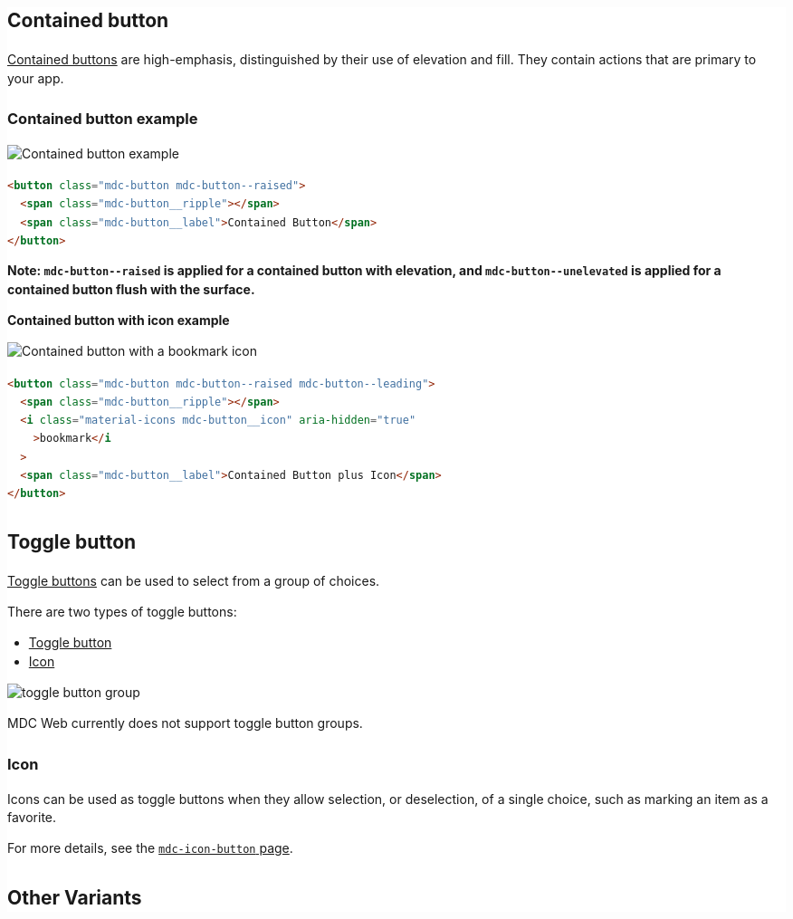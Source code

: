 ## Contained button

[Contained buttons](https://material.io/components/buttons/#contained-button) are high-emphasis, distinguished by their use of elevation and fill. They contain actions that are primary to your app.

### Contained button example

<img src="images/contained-button.png" alt="Contained button example">

```html
<button class="mdc-button mdc-button--raised">
  <span class="mdc-button__ripple"></span>
  <span class="mdc-button__label">Contained Button</span>
</button>
```

**Note: `mdc-button--raised` is applied for a contained button with elevation,
and `mdc-button--unelevated` is applied for a contained button flush with the surface.**

<b>Contained button with icon example</b>

<img src="images/contained-icon-button.png" alt="Contained button with a bookmark icon">

```html
<button class="mdc-button mdc-button--raised mdc-button--leading">
  <span class="mdc-button__ripple"></span>
  <i class="material-icons mdc-button__icon" aria-hidden="true"
    >bookmark</i
  >
  <span class="mdc-button__label">Contained Button plus Icon</span>
</button>
```

## Toggle button

[Toggle buttons](https://material.io/components/buttons/#toggle-button) can be used to select from a group of choices.

There are two types of toggle buttons:

* [Toggle button](#toggle-button)
* [Icon](#icon)

<img src="images/toggle-bar.png" alt="toggle button group">

MDC Web currently does not support toggle button groups.

### Icon

Icons can be used as toggle buttons when they allow selection, or deselection, of a single choice, such as marking an item as a favorite.

For more details, see the [`mdc-icon-button` page](../mdc-icon-button).

## Other Variants
